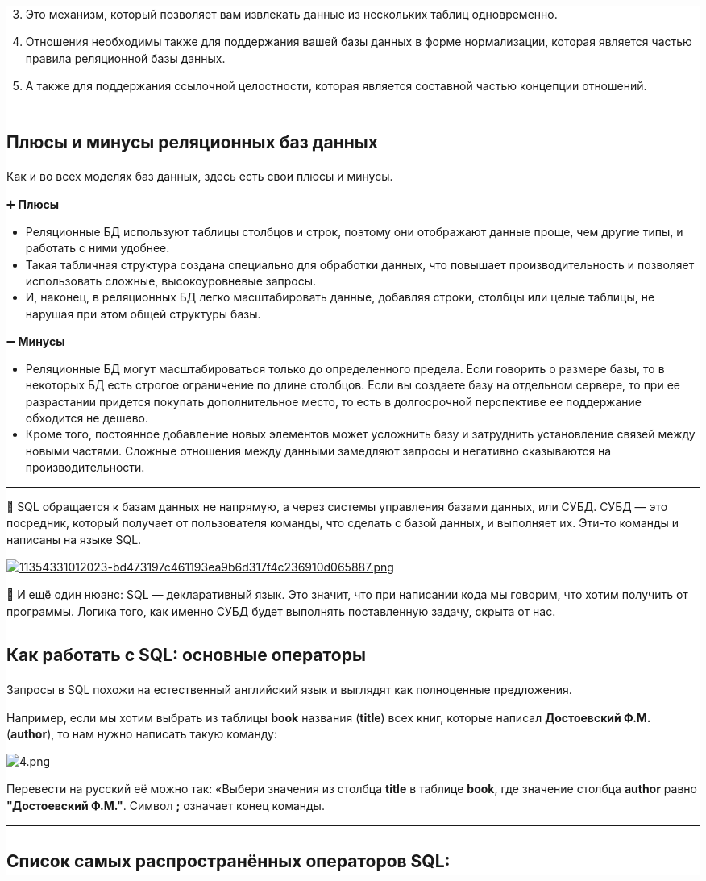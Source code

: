 3) Это механизм, который позволяет вам извлекать данные из нескольких таблиц одновременно.

4) Отношения необходимы также для поддержания вашей базы данных в форме нормализации, которая является частью правила реляционной базы данных.

5) А также для поддержания ссылочной целостности, которая является составной частью концепции отношений.
___

## Плюсы и минусы реляционных баз данных

Как и во всех моделях баз данных, здесь есть свои плюсы и минусы.

➕ **Плюсы**
- Реляционные БД используют таблицы столбцов и строк, поэтому они отображают данные проще, чем другие типы, и работать с ними удобнее.
- Такая табличная структура создана специально для обработки данных, что повышает производительность и позволяет использовать сложные, высокоуровневые запросы.
- И, наконец, в реляционных БД легко масштабировать данные, добавляя строки, столбцы или целые таблицы, не нарушая при этом общей структуры базы.

➖ **Минусы**
- Реляционные БД могут масштабироваться только до определенного предела. Если говорить о размере базы, то в некоторых БД есть строгое ограничение по длине столбцов. Если вы создаете базу на отдельном сервере, то при ее разрастании придется покупать дополнительное место, то есть в долгосрочной перспективе ее поддержание обходится не дешево.
- Кроме того, постоянное добавление новых элементов может усложнить базу и затруднить установление связей между новыми частями. Сложные отношения между данными замедляют запросы и негативно сказываются на производительности.
___
🔶 SQL обращается к базам данных не напрямую, а через системы управления базами данных, или СУБД.
СУБД — это посредник, который получает от пользователя команды, что сделать с базой данных, и выполняет их. Эти-то команды и написаны на языке SQL.

[![11354331012023-bd473197c461193ea9b6d317f4c236910d065887.png](https://i.postimg.cc/jq7V02Mh/11354331012023-bd473197c461193ea9b6d317f4c236910d065887.png)](https://postimg.cc/rzMZ5VXd)

🔆 И ещё один нюанс: SQL — декларативный язык. Это значит, что при написании кода мы говорим, что хотим получить от программы. Логика того, как именно СУБД будет выполнять поставленную задачу, скрыта от нас.

## Как работать с SQL: основные операторы

Запросы в SQL похожи на естественный английский язык и выглядят как полноценные предложения.

Например, если мы хотим выбрать из таблицы **book** названия (**title**) всех книг, которые написал **Достоевский Ф.М.** (**author**), то нам нужно написать такую команду:

[![4.png](https://i.postimg.cc/ncw0Fb0G/4.png)](https://postimg.cc/9rZGbS3D)

Перевести на русский её можно так: «Выбери значения из столбца **title** в таблице **book**, где значение столбца **author** равно **"Достоевский Ф.М."**. Символ **;** означает конец команды.
___

## Список самых распространённых операторов SQL:
